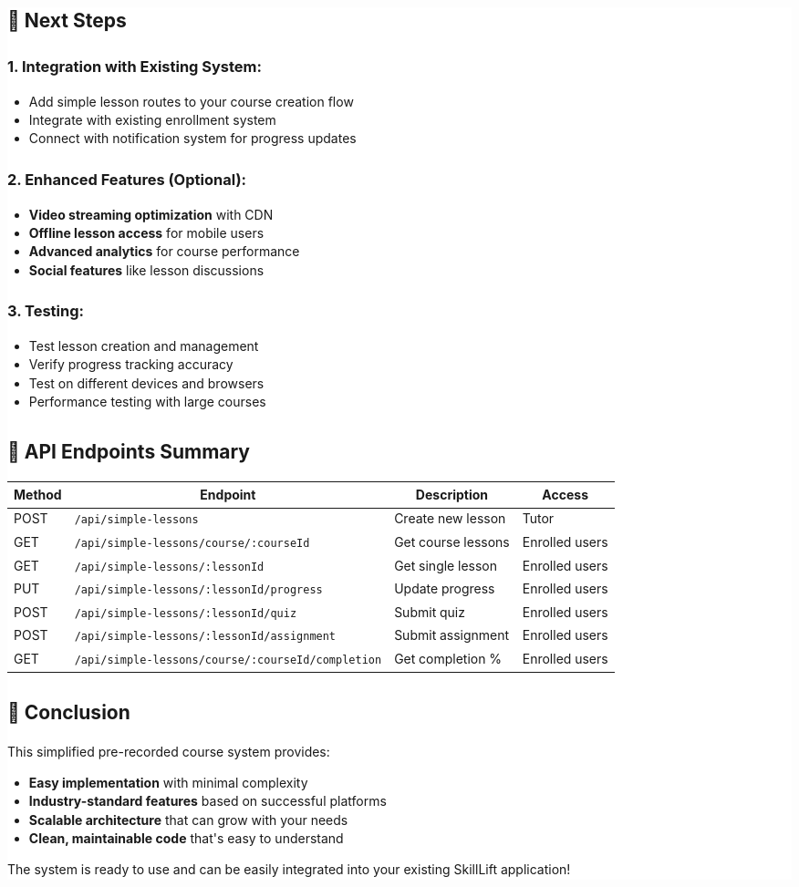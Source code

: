 ## 🚀 **Next Steps**

### **1. Integration with Existing System:**
- Add simple lesson routes to your course creation flow
- Integrate with existing enrollment system
- Connect with notification system for progress updates

### **2. Enhanced Features (Optional):**
- **Video streaming optimization** with CDN
- **Offline lesson access** for mobile users
- **Advanced analytics** for course performance
- **Social features** like lesson discussions

### **3. Testing:**
- Test lesson creation and management
- Verify progress tracking accuracy
- Test on different devices and browsers
- Performance testing with large courses

## 📝 **API Endpoints Summary**

| Method | Endpoint | Description | Access |
|--------|----------|-------------|---------|
| POST | `/api/simple-lessons` | Create new lesson | Tutor |
| GET | `/api/simple-lessons/course/:courseId` | Get course lessons | Enrolled users |
| GET | `/api/simple-lessons/:lessonId` | Get single lesson | Enrolled users |
| PUT | `/api/simple-lessons/:lessonId/progress` | Update progress | Enrolled users |
| POST | `/api/simple-lessons/:lessonId/quiz` | Submit quiz | Enrolled users |
| POST | `/api/simple-lessons/:lessonId/assignment` | Submit assignment | Enrolled users |
| GET | `/api/simple-lessons/course/:courseId/completion` | Get completion % | Enrolled users |

## 🎉 **Conclusion**

This simplified pre-recorded course system provides:
- **Easy implementation** with minimal complexity
- **Industry-standard features** based on successful platforms
- **Scalable architecture** that can grow with your needs
- **Clean, maintainable code** that's easy to understand

The system is ready to use and can be easily integrated into your existing SkillLift application!
